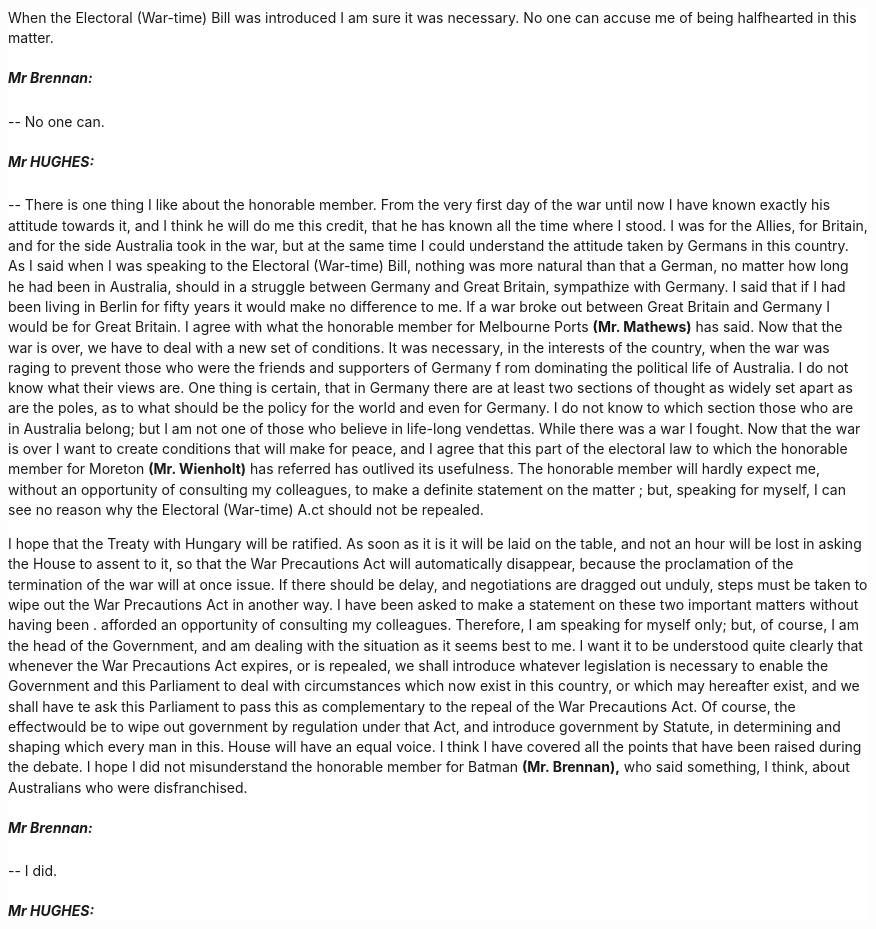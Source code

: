 When the Electoral (War-time) Bill was introduced I am sure it was necessary. No one can accuse me of being halfhearted in this matter. 

##### Mr Brennan:

-- No one can. 

##### Mr HUGHES:

-- There is one thing I like about the honorable member. From the very first day of the war until now I have known exactly his attitude towards it, and I think he will do me this credit, that he has known all the time where I stood. I was for the Allies, for Britain, and for the side Australia took in the war, but at the same time I could understand the attitude taken by Germans in this country. As I said when I was speaking to the Electoral (War-time) Bill, nothing was more natural than that a German, no matter how long he had been in Australia, should in a struggle between Germany and Great Britain, sympathize with Germany. I said that if I had been living in Berlin for fifty years it would make no difference to me. If a war broke out between Great Britain and Germany I would be for Great Britain. I agree with what the honorable member for Melbourne Ports  **(Mr. Mathews)**  has said. Now that the war is over, we have to deal with a new set of conditions. It was necessary, in the interests of the country, when the war was raging to prevent those who were the friends and supporters of Germany f rom dominating the political life of Australia. I do not know what their views are. One thing is certain, that in Germany there are at least two sections of thought as widely set apart as are the poles, as to what should be the policy for the world and even for Germany. I do not know to which section those who are in Australia belong; but I am not one of those who believe in life-long vendettas. While there was a war I fought. Now that the war is over I want to create conditions that will make for peace, and I agree that this part of the electoral law to which the honorable member for Moreton  **(Mr. Wienholt)**  has referred has outlived its usefulness. The honorable member will hardly expect me, without an opportunity of consulting my colleagues, to make a definite statement on the matter ; but, speaking for myself, I can see no reason why the Electoral (War-time) A.ct should not be repealed. 

I hope that the Treaty with Hungary will be ratified. As soon as it is it will be laid on the table, and not an hour will be lost in asking the House to assent to it, so that the War Precautions Act will automatically disappear, because the proclamation of the termination of the war will at once issue. If there should be delay, and negotiations are dragged out unduly, steps must be taken to wipe out the War Precautions Act in another way. I have been asked to make a statement on these two important matters without having been . afforded an opportunity of consulting my colleagues. Therefore, I am speaking for myself only; but, of course, I am the head of the Government, and am dealing with the situation as it seems best to me. I want it to be understood quite clearly that whenever the War Precautions Act expires, or is repealed, we shall introduce whatever legislation is necessary to enable the Government and this Parliament to deal with circumstances which now exist in this country, or which may hereafter exist, and we shall  have te ask this Parliament to pass this as complementary to the repeal of the War Precautions Act. Of course, the effectwould be to wipe out government by regulation under that Act, and introduce government by Statute, in determining and shaping which every man in this. House will have an equal voice. I think I have covered all the points that have been raised during the debate. I hope I did not misunderstand the honorable member for Batman  **(Mr. Brennan),**  who said something,  I  think, about Australians who were disfranchised. 

##### Mr Brennan:

--  I did. 

##### Mr HUGHES:
